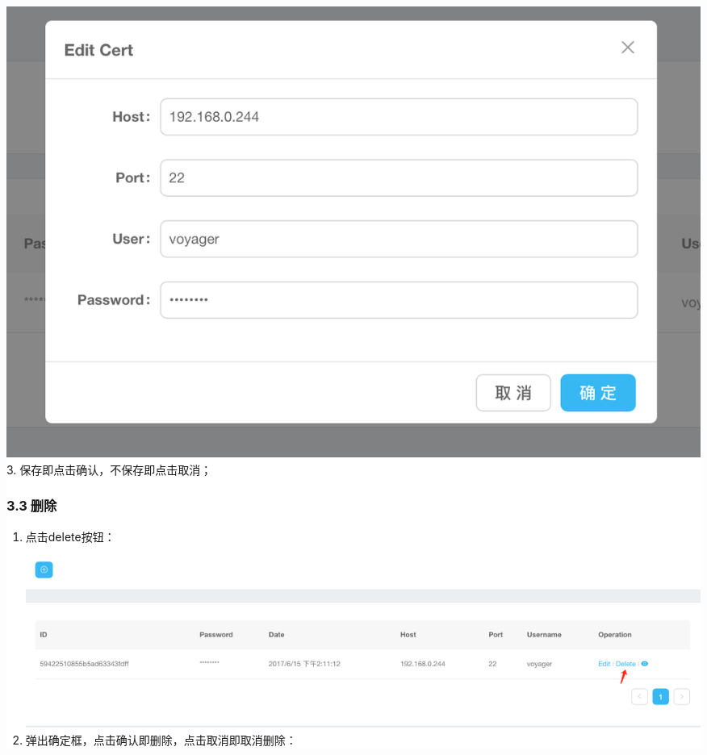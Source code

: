 ![](images/editCertModal.png)
3. 保存即点击确认，不保存即点击取消；

### 3.3 删除
1. 点击delete按钮： 
![](images/deleteCert.png)
2. 弹出确定框，点击确认即删除，点击取消即取消删除：